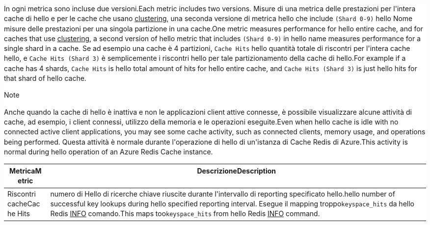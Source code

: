 <span data-ttu-id="3c6f2-146">In ogni metrica sono incluse due versioni.</span><span class="sxs-lookup"><span data-stu-id="3c6f2-146">Each metric includes two versions.</span></span> <span data-ttu-id="3c6f2-147">Misure di una metrica delle prestazioni per l'intera cache di hello e per le cache che usano [clustering](cache-how-to-premium-clustering.md), una seconda versione di metrica hello che include `(Shard 0-9)` hello Nome misure delle prestazioni per una singola partizione in una cache.</span><span class="sxs-lookup"><span data-stu-id="3c6f2-147">One metric measures performance for hello entire cache, and for caches that use [clustering](cache-how-to-premium-clustering.md), a second version of hello metric that includes `(Shard 0-9)` in hello name measures performance for a single shard in a cache.</span></span> <span data-ttu-id="3c6f2-148">Se ad esempio una cache è 4 partizioni, `Cache Hits` hello quantità totale di riscontri per l'intera cache hello, e `Cache Hits (Shard 3)` è semplicemente i riscontri hello per tale partizionamento della cache di hello.</span><span class="sxs-lookup"><span data-stu-id="3c6f2-148">For example if a cache has 4 shards, `Cache Hits` is hello total amount of hits for hello entire cache, and `Cache Hits (Shard 3)` is just hello hits for that shard of hello cache.</span></span>

> [!NOTE]
> <span data-ttu-id="3c6f2-149">Anche quando la cache di hello è inattiva e non le applicazioni client attive connesse, è possibile visualizzare alcune attività di cache, ad esempio, i client connessi, utilizzo della memoria e le operazioni eseguite.</span><span class="sxs-lookup"><span data-stu-id="3c6f2-149">Even when hello cache is idle with no connected active client applications, you may see some cache activity, such as connected clients, memory usage, and operations being performed.</span></span> <span data-ttu-id="3c6f2-150">Questa attività è normale durante l'operazione di hello di un'istanza di Cache Redis di Azure.</span><span class="sxs-lookup"><span data-stu-id="3c6f2-150">This activity is normal during hello operation of an Azure Redis Cache instance.</span></span>
> 
> 

| <span data-ttu-id="3c6f2-151">Metrica</span><span class="sxs-lookup"><span data-stu-id="3c6f2-151">Metric</span></span> | <span data-ttu-id="3c6f2-152">Descrizione</span><span class="sxs-lookup"><span data-stu-id="3c6f2-152">Description</span></span> |
| --- | --- |
| <span data-ttu-id="3c6f2-153">Riscontri cache</span><span class="sxs-lookup"><span data-stu-id="3c6f2-153">Cache Hits</span></span> |<span data-ttu-id="3c6f2-154">numero di Hello di ricerche chiave riuscite durante l'intervallo di reporting specificato hello.</span><span class="sxs-lookup"><span data-stu-id="3c6f2-154">hello number of successful key lookups during hello specified reporting interval.</span></span> <span data-ttu-id="3c6f2-155">Esegue il mapping troppo`keyspace_hits` da hello Redis [INFO](http://redis.io/commands/info) comando.</span><span class="sxs-lookup"><span data-stu-id="3c6f2-155">This maps too`keyspace_hits` from hello Redis [INFO](http://redis.io/commands/info) command.</span></span> |